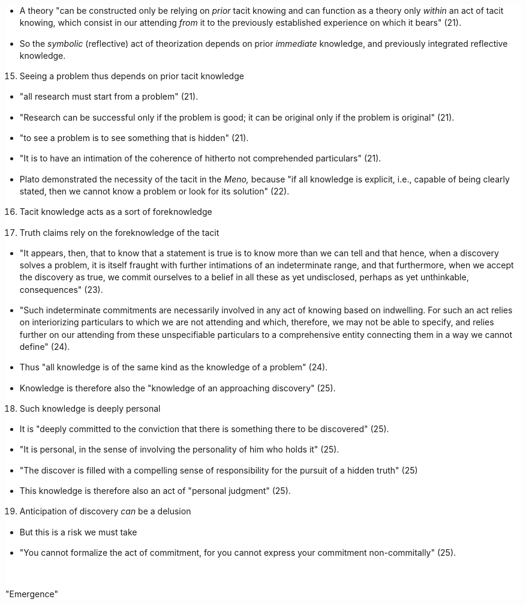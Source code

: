 - A theory "can be constructed only be relying on *prior* tacit knowing and can function as a theory only *within* an act of tacit knowing, which consist in our attending *from* it to the previously established experience on which it bears" (21).

- So the *symbolic* (reflective) act of theorization depends on prior *immediate* knowledge, and previously integrated reflective knowledge.

15) Seeing a problem thus depends on prior tacit knowledge

- "all research must start from a problem" (21).

- "Research can be successful only if the problem is good; it can be original only if the problem is original" (21).

- "to see a problem is to see something that is hidden" (21).

- "It is to have an intimation of the coherence of hitherto not comprehended particulars" (21).

- Plato demonstrated the necessity of the tacit in the *Meno,* because "if all knowledge is explicit, i.e., capable of being clearly stated, then we cannot know a problem or look for its solution" (22).

16) Tacit knowledge acts as a sort of foreknowledge

17) Truth claims rely on the foreknowledge of the tacit

- "It appears, then, that to know that a statement is true is to know more than we can tell and that hence, when a discovery solves a problem, it is itself fraught with further intimations of an indeterminate range, and that furthermore, when we accept the  discovery as true, we commit ourselves to a belief in all these as yet undisclosed, perhaps as yet unthinkable, consequences" (23).

- "Such indeterminate commitments are necessarily involved in any act of knowing based on indwelling. For such an act relies on interiorizing particulars to which we are not attending and which, therefore, we may not be able to specify, and relies further on our attending from these unspecifiable particulars to a comprehensive entity connecting them in a way we cannot define" (24).

- Thus "all knowledge is of the same kind as the knowledge of a problem" (24).

- Knowledge is therefore also the "knowledge of an approaching discovery" (25).

18) Such knowledge is deeply personal

- It is "deeply committed to the conviction that there is something there to be discovered" (25).

- "It is personal, in the sense of involving the personality of him who holds it" (25).

- "The discover is filled with a compelling sense of responsibility for the pursuit of a hidden truth" (25)

- This knowledge is therefore also an act of "personal judgment" (25).

19) Anticipation of discovery *can* be a delusion

- But this is a risk we must take

- "You cannot formalize the act of commitment, for you cannot express your commitment non-commitally" (25).

<br>


"Emergence"
